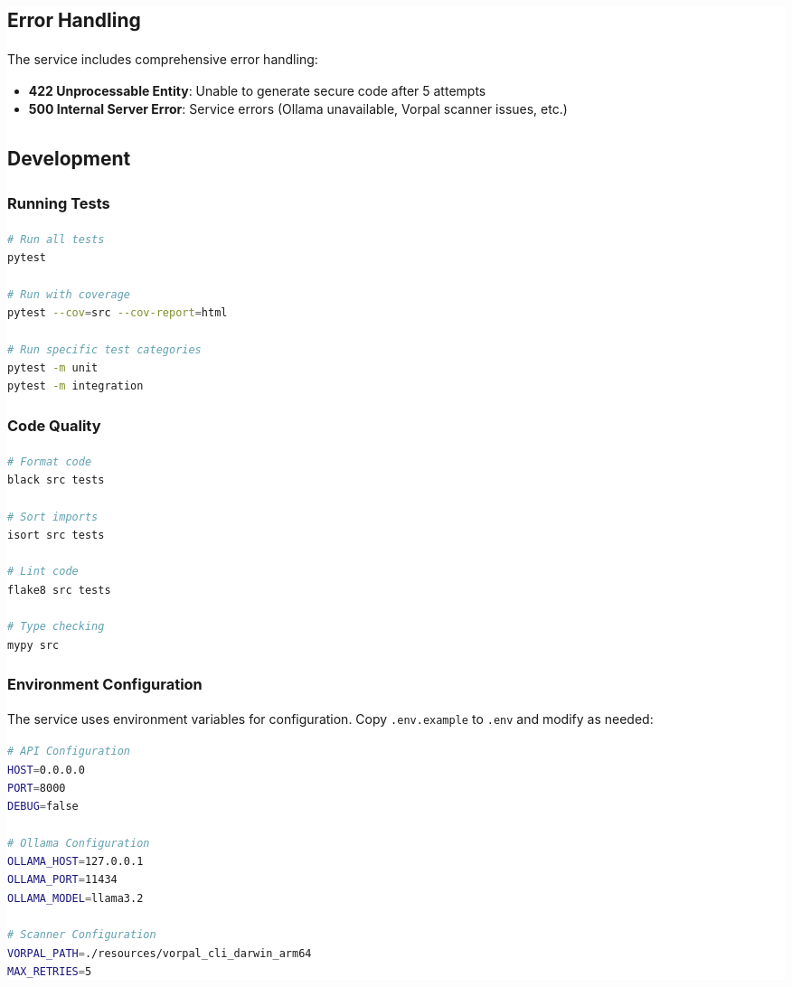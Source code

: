 ## Error Handling

The service includes comprehensive error handling:
- **422 Unprocessable Entity**: Unable to generate secure code after 5 attempts
- **500 Internal Server Error**: Service errors (Ollama unavailable, Vorpal scanner issues, etc.)

## Development

### Running Tests

```bash
# Run all tests
pytest

# Run with coverage
pytest --cov=src --cov-report=html

# Run specific test categories
pytest -m unit
pytest -m integration
```

### Code Quality

```bash
# Format code
black src tests

# Sort imports
isort src tests

# Lint code
flake8 src tests

# Type checking
mypy src
```

### Environment Configuration

The service uses environment variables for configuration. Copy `.env.example` to `.env` and modify as needed:

```bash
# API Configuration
HOST=0.0.0.0
PORT=8000
DEBUG=false

# Ollama Configuration
OLLAMA_HOST=127.0.0.1
OLLAMA_PORT=11434
OLLAMA_MODEL=llama3.2

# Scanner Configuration
VORPAL_PATH=./resources/vorpal_cli_darwin_arm64
MAX_RETRIES=5
```

